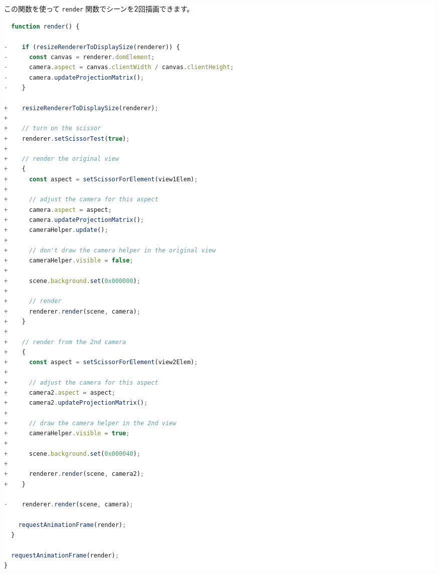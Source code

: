 ```js
```

この関数を使って `render` 関数でシーンを2回描画できます。

```js
  function render() {

-    if (resizeRendererToDisplaySize(renderer)) {
-      const canvas = renderer.domElement;
-      camera.aspect = canvas.clientWidth / canvas.clientHeight;
-      camera.updateProjectionMatrix();
-    }

+    resizeRendererToDisplaySize(renderer);
+
+    // turn on the scissor
+    renderer.setScissorTest(true);
+
+    // render the original view
+    {
+      const aspect = setScissorForElement(view1Elem);
+
+      // adjust the camera for this aspect
+      camera.aspect = aspect;
+      camera.updateProjectionMatrix();
+      cameraHelper.update();
+
+      // don't draw the camera helper in the original view
+      cameraHelper.visible = false;
+
+      scene.background.set(0x000000);
+
+      // render
+      renderer.render(scene, camera);
+    }
+
+    // render from the 2nd camera
+    {
+      const aspect = setScissorForElement(view2Elem);
+
+      // adjust the camera for this aspect
+      camera2.aspect = aspect;
+      camera2.updateProjectionMatrix();
+
+      // draw the camera helper in the 2nd view
+      cameraHelper.visible = true;
+
+      scene.background.set(0x000040);
+
+      renderer.render(scene, camera2);
+    }

-    renderer.render(scene, camera);

    requestAnimationFrame(render);
  }

  requestAnimationFrame(render);
}
```
